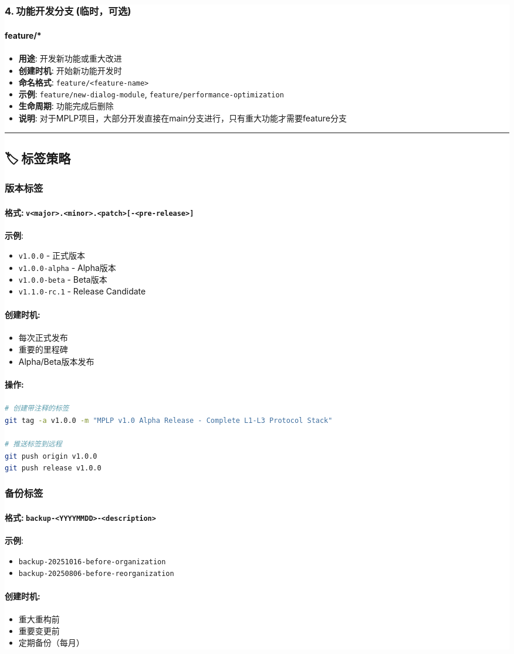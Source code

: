 ### **4. 功能开发分支 (临时，可选)**

#### **feature/***
- **用途**: 开发新功能或重大改进
- **创建时机**: 开始新功能开发时
- **命名格式**: `feature/<feature-name>`
- **示例**: `feature/new-dialog-module`, `feature/performance-optimization`
- **生命周期**: 功能完成后删除
- **说明**: 对于MPLP项目，大部分开发直接在main分支进行，只有重大功能才需要feature分支

---

## 🏷️ 标签策略

### **版本标签**

#### **格式**: `v<major>.<minor>.<patch>[-<pre-release>]`

**示例**:
- `v1.0.0` - 正式版本
- `v1.0.0-alpha` - Alpha版本
- `v1.0.0-beta` - Beta版本
- `v1.1.0-rc.1` - Release Candidate

#### **创建时机**:
- 每次正式发布
- 重要的里程碑
- Alpha/Beta版本发布

#### **操作**:
```bash
# 创建带注释的标签
git tag -a v1.0.0 -m "MPLP v1.0 Alpha Release - Complete L1-L3 Protocol Stack"

# 推送标签到远程
git push origin v1.0.0
git push release v1.0.0
```

### **备份标签**

#### **格式**: `backup-<YYYYMMDD>-<description>`

**示例**:
- `backup-20251016-before-organization`
- `backup-20250806-before-reorganization`

#### **创建时机**:
- 重大重构前
- 重要变更前
- 定期备份（每月）
